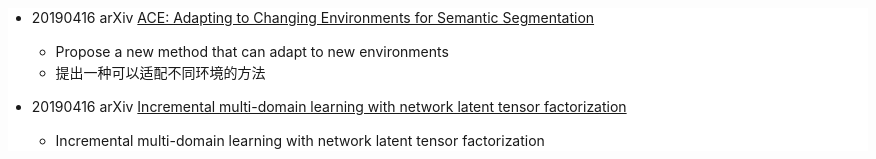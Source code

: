 - 20190416 arXiv [ACE: Adapting to Changing Environments for Semantic Segmentation](https://arxiv.org/abs/1904.06268)
  	- Propose a new method that can adapt to new environments
  	- 提出一种可以适配不同环境的方法

- 20190416 arXiv [Incremental multi-domain learning with network latent tensor factorization](https://arxiv.org/abs/1904.06345)
  	- Incremental multi-domain learning with network latent tensor factorization
